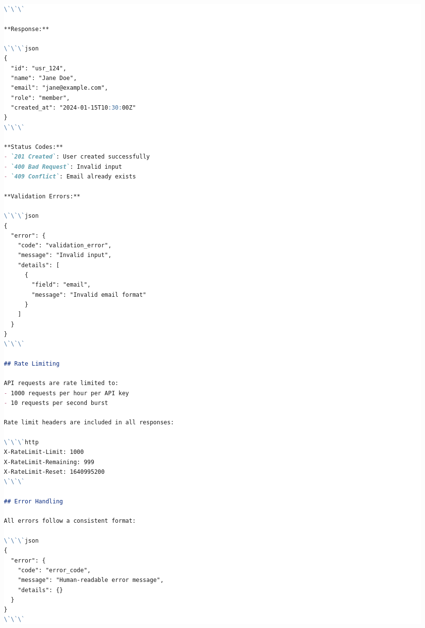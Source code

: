 ```markdown
\`\`\`

**Response:**

\`\`\`json
{
  "id": "usr_124",
  "name": "Jane Doe",
  "email": "jane@example.com",
  "role": "member",
  "created_at": "2024-01-15T10:30:00Z"
}
\`\`\`

**Status Codes:**
- `201 Created`: User created successfully
- `400 Bad Request`: Invalid input
- `409 Conflict`: Email already exists

**Validation Errors:**

\`\`\`json
{
  "error": {
    "code": "validation_error",
    "message": "Invalid input",
    "details": [
      {
        "field": "email",
        "message": "Invalid email format"
      }
    ]
  }
}
\`\`\`

## Rate Limiting

API requests are rate limited to:
- 1000 requests per hour per API key
- 10 requests per second burst

Rate limit headers are included in all responses:

\`\`\`http
X-RateLimit-Limit: 1000
X-RateLimit-Remaining: 999
X-RateLimit-Reset: 1640995200
\`\`\`

## Error Handling

All errors follow a consistent format:

\`\`\`json
{
  "error": {
    "code": "error_code",
    "message": "Human-readable error message",
    "details": {}
  }
}
\`\`\`
```